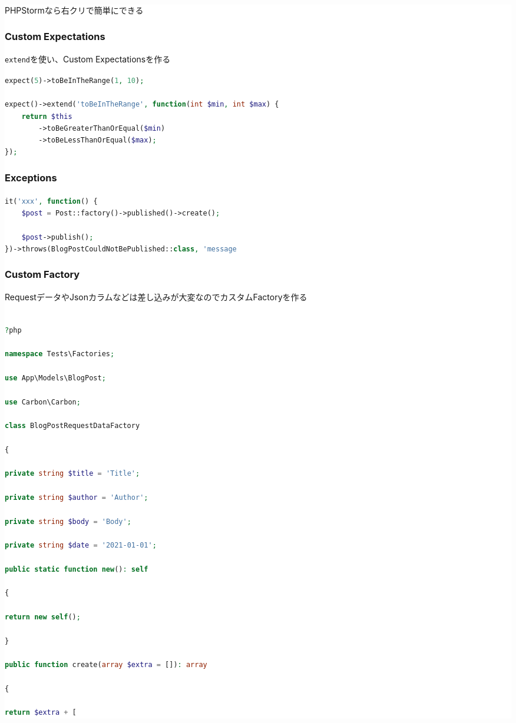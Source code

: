 PHPStormなら右クリで簡単にできる

### Custom Expectations

`extend`を使い、Custom Expectationsを作る

```php
expect(5)->toBeInTheRange(1, 10);

expect()->extend('toBeInTheRange', function(int $min, int $max) {
	return $this
		->toBeGreaterThanOrEqual($min)
		->toBeLessThanOrEqual($max);
});
```

### Exceptions

```php
it('xxx', function() {
	$post = Post::factory()->published()->create();
	
	$post->publish();
})->throws(BlogPostCouldNotBePublished::class, 'message
```

### Custom Factory

RequestデータやJsonカラムなどは差し込みが大変なのでカスタムFactoryを作る

```php

?php

namespace Tests\Factories;

use App\Models\BlogPost;

use Carbon\Carbon;

class BlogPostRequestDataFactory

{

private string $title = 'Title';

private string $author = 'Author';

private string $body = 'Body';

private string $date = '2021-01-01';

public static function new(): self

{

return new self();

}

public function create(array $extra = []): array

{

return $extra + [

```